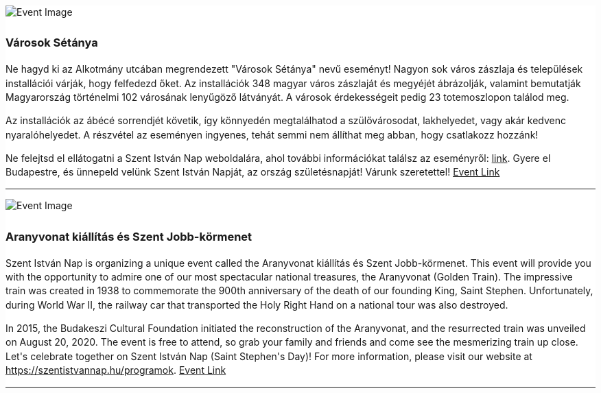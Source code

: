 ![Event Image](https://scontent.fbud3-1.fna.fbcdn.net/v/t39.30808-6/365444015_601067285407378_8366043156173020955_n.jpg?stp=dst-jpg_s960x960&_nc_cat=100&ccb=1-7&_nc_sid=340051&_nc_ohc=cQ1orUyjUxYAX-PIEzO&_nc_ht=scontent.fbud3-1.fna&oh=00_AfAalVlUxLr3R8XvKyERSMSMKPp51lPo623WPbTgzP8YXw&oe=64E4E807)

 ### Városok Sétánya

Ne hagyd ki az Alkotmány utcában megrendezett "Városok Sétánya" nevű eseményt! Nagyon sok város zászlaja és települések installációi várják, hogy felfedezd őket. Az installációk 348 magyar város zászlaját és megyéjét ábrázolják, valamint bemutatják Magyarország történelmi 102 városának lenyűgöző látványát. A városok érdekességeit pedig 23 totemoszlopon találod meg.

Az installációk az ábécé sorrendjét követik, így könnyedén megtalálhatod a szülővárosodat, lakhelyedet, vagy akár kedvenc nyaralóhelyedet. A részvétel az eseményen ingyenes, tehát semmi nem állíthat meg abban, hogy csatlakozz hozzánk!

Ne felejtsd el ellátogatni a Szent István Nap weboldalára, ahol további információkat találsz az eseményről: [link](https://szentistvannap.hu/programok). Gyere el Budapestre, és ünnepeld velünk Szent István Napját, az ország születésnapját! Várunk szeretettel!
[Event Link](https://facebook.com/events/850802222574178)

---
![Event Image](https://scontent.fbud3-1.fna.fbcdn.net/v/t39.30808-6/365066790_601050922075681_4192424966956113917_n.jpg?stp=dst-jpg_s960x960&_nc_cat=104&ccb=1-7&_nc_sid=340051&_nc_ohc=eO3eBFvYLKsAX_LzrU0&_nc_ht=scontent.fbud3-1.fna&oh=00_AfDw8xYg2J2rQDoki4wK3yl2VchAu4gZzb7BWXhICNGPUA&oe=64E61C44)

 ### Aranyvonat kiállítás és Szent Jobb-körmenet

Szent István Nap is organizing a unique event called the Aranyvonat kiállítás és Szent Jobb-körmenet. This event will provide you with the opportunity to admire one of our most spectacular national treasures, the Aranyvonat (Golden Train). The impressive train was created in 1938 to commemorate the 900th anniversary of the death of our founding King, Saint Stephen. Unfortunately, during World War II, the railway car that transported the Holy Right Hand on a national tour was also destroyed. 

In 2015, the Budakeszi Cultural Foundation initiated the reconstruction of the Aranyvonat, and the resurrected train was unveiled on August 20, 2020. The event is free to attend, so grab your family and friends and come see the mesmerizing train up close. Let's celebrate together on Szent István Nap (Saint Stephen's Day)! For more information, please visit our website at https://szentistvannap.hu/programok.
[Event Link](https://facebook.com/events/305693938523840)

---
